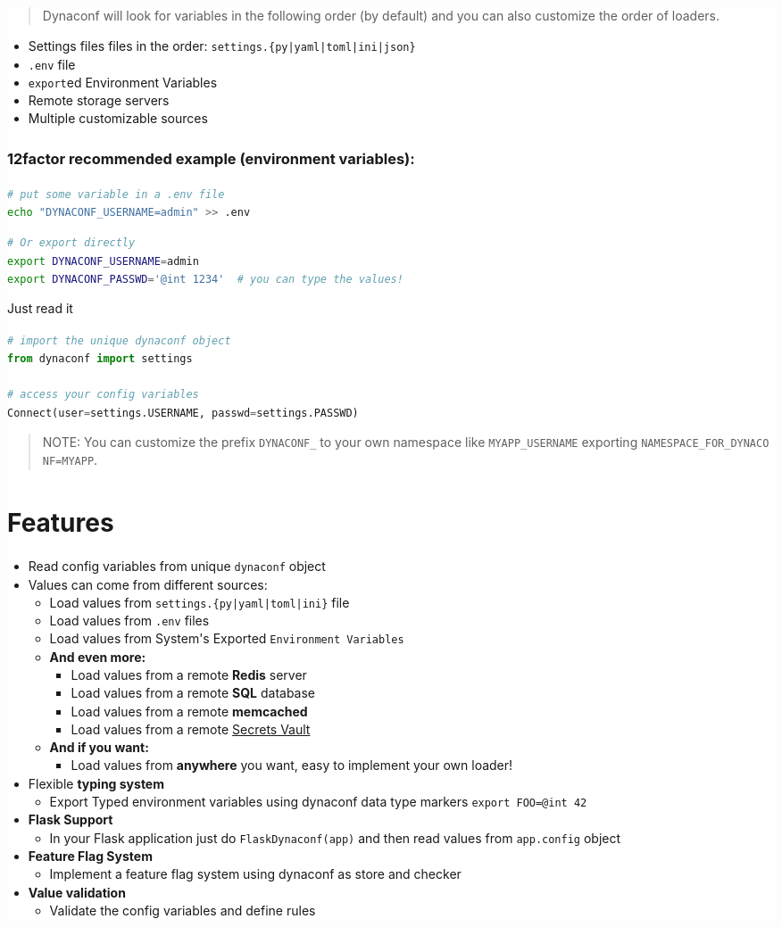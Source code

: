 > Dynaconf will look for variables in the following order (by default) and you can also customize the order of loaders.

- Settings files files in the order: `settings.{py|yaml|toml|ini|json}`
- `.env` file
- `export`ed Environment Variables
- Remote storage servers
- Multiple customizable sources

### 12factor recommended example (environment variables):

```bash
# put some variable in a .env file
echo "DYNACONF_USERNAME=admin" >> .env
```

```bash
# Or export directly
export DYNACONF_USERNAME=admin
export DYNACONF_PASSWD='@int 1234'  # you can type the values!
```

Just read it

```python
# import the unique dynaconf object
from dynaconf import settings

# access your config variables
Connect(user=settings.USERNAME, passwd=settings.PASSWD)
```

> NOTE: You can customize the prefix `DYNACONF_` to your own namespace like `MYAPP_USERNAME` exporting `NAMESPACE_FOR_DYNACONF=MYAPP`.

# Features

- Read config variables from unique `dynaconf` object
- Values can come from different sources:
    - Load values from `settings.{py|yaml|toml|ini}` file
    - Load values from `.env` files
    - Load values from System's Exported `Environment Variables`
    - **And even more:**
        - Load values from a remote **Redis** server
        - Load values from a remote **SQL** database
        - Load values from a remote **memcached**
        - Load values from a remote [Secrets Vault](https://www.vaultproject.io/)
    - **And if you want:**
        - Load values from **anywhere** you want, easy to implement your own loader!
- Flexible **typing system**
    - Export Typed environment variables using dynaconf data type markers `export FOO=@int 42`
- **Flask Support**
    - In your Flask application just do `FlaskDynaconf(app)` and then read values from `app.config` object
- **Feature Flag System**
    - Implement a feature flag system using dynaconf as store and checker
- **Value validation**
    - Validate the config variables and define rules
